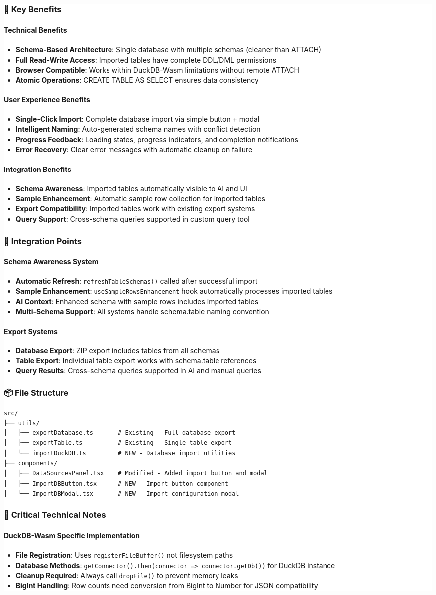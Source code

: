### 🎯 **Key Benefits**

#### **Technical Benefits**
- **Schema-Based Architecture**: Single database with multiple schemas (cleaner than ATTACH)
- **Full Read-Write Access**: Imported tables have complete DDL/DML permissions
- **Browser Compatible**: Works within DuckDB-Wasm limitations without remote ATTACH
- **Atomic Operations**: CREATE TABLE AS SELECT ensures data consistency

#### **User Experience Benefits**
- **Single-Click Import**: Complete database import via simple button + modal
- **Intelligent Naming**: Auto-generated schema names with conflict detection
- **Progress Feedback**: Loading states, progress indicators, and completion notifications
- **Error Recovery**: Clear error messages with automatic cleanup on failure

#### **Integration Benefits**
- **Schema Awareness**: Imported tables automatically visible to AI and UI
- **Sample Enhancement**: Automatic sample row collection for imported tables
- **Export Compatibility**: Imported tables work with existing export systems
- **Query Support**: Cross-schema queries supported in custom query tool

### 🔗 **Integration Points**

#### **Schema Awareness System**
- **Automatic Refresh**: `refreshTableSchemas()` called after successful import
- **Sample Enhancement**: `useSampleRowsEnhancement` hook automatically processes imported tables
- **AI Context**: Enhanced schema with sample rows includes imported tables
- **Multi-Schema Support**: All systems handle schema.table naming convention

#### **Export Systems**
- **Database Export**: ZIP export includes tables from all schemas
- **Table Export**: Individual table export works with schema.table references
- **Query Results**: Cross-schema queries supported in AI and manual queries

### 📦 **File Structure**

```
src/
├── utils/
│   ├── exportDatabase.ts       # Existing - Full database export
│   ├── exportTable.ts          # Existing - Single table export
│   └── importDuckDB.ts         # NEW - Database import utilities
├── components/
│   ├── DataSourcesPanel.tsx    # Modified - Added import button and modal
│   ├── ImportDBButton.tsx      # NEW - Import button component
│   └── ImportDBModal.tsx       # NEW - Import configuration modal
```

### 🚨 **Critical Technical Notes**

#### **DuckDB-Wasm Specific Implementation**
- **File Registration**: Uses `registerFileBuffer()` not filesystem paths
- **Database Methods**: `getConnector().then(connector => connector.getDb())` for DuckDB instance
- **Cleanup Required**: Always call `dropFile()` to prevent memory leaks
- **BigInt Handling**: Row counts need conversion from BigInt to Number for JSON compatibility
